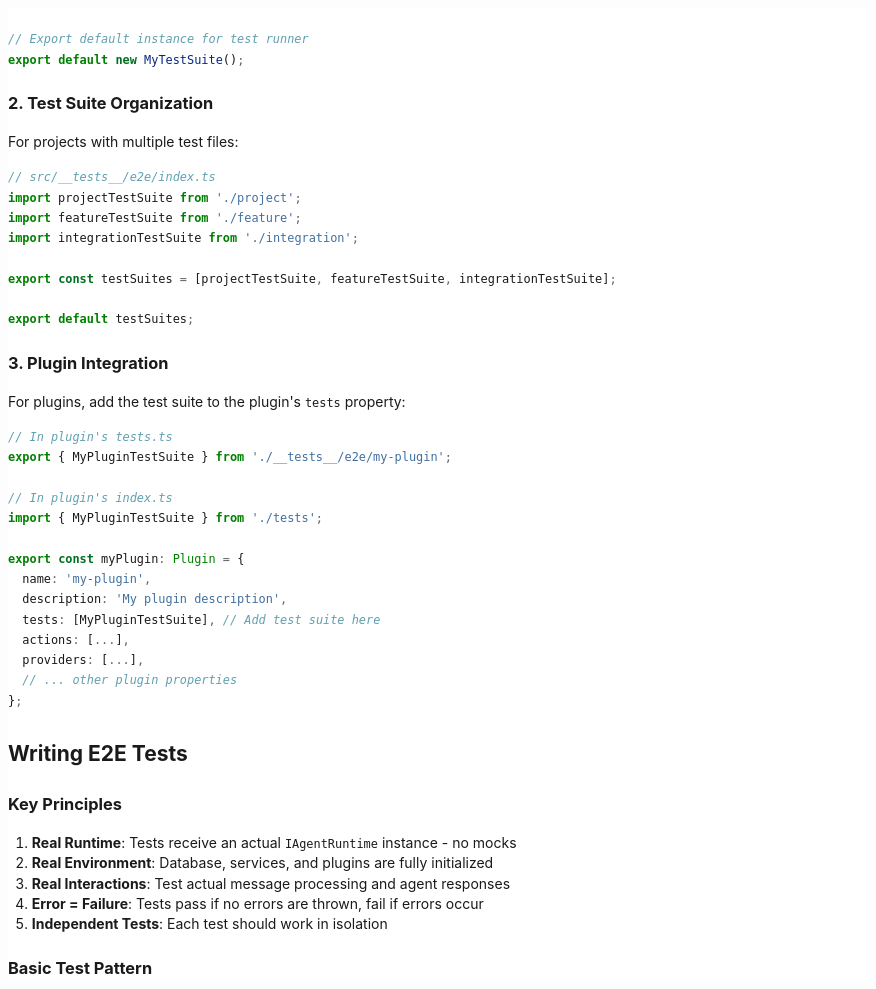 ```typescript

// Export default instance for test runner
export default new MyTestSuite();
```

### 2. Test Suite Organization

For projects with multiple test files:

```typescript
// src/__tests__/e2e/index.ts
import projectTestSuite from './project';
import featureTestSuite from './feature';
import integrationTestSuite from './integration';

export const testSuites = [projectTestSuite, featureTestSuite, integrationTestSuite];

export default testSuites;
```

### 3. Plugin Integration

For plugins, add the test suite to the plugin's `tests` property:

```typescript
// In plugin's tests.ts
export { MyPluginTestSuite } from './__tests__/e2e/my-plugin';

// In plugin's index.ts
import { MyPluginTestSuite } from './tests';

export const myPlugin: Plugin = {
  name: 'my-plugin',
  description: 'My plugin description',
  tests: [MyPluginTestSuite], // Add test suite here
  actions: [...],
  providers: [...],
  // ... other plugin properties
};
```

## Writing E2E Tests

### Key Principles

1. **Real Runtime**: Tests receive an actual `IAgentRuntime` instance - no mocks
2. **Real Environment**: Database, services, and plugins are fully initialized
3. **Real Interactions**: Test actual message processing and agent responses
4. **Error = Failure**: Tests pass if no errors are thrown, fail if errors occur
5. **Independent Tests**: Each test should work in isolation

### Basic Test Pattern


  [key: string]: unknown;
  [key: string]: unknown;
  [key: string]: any;